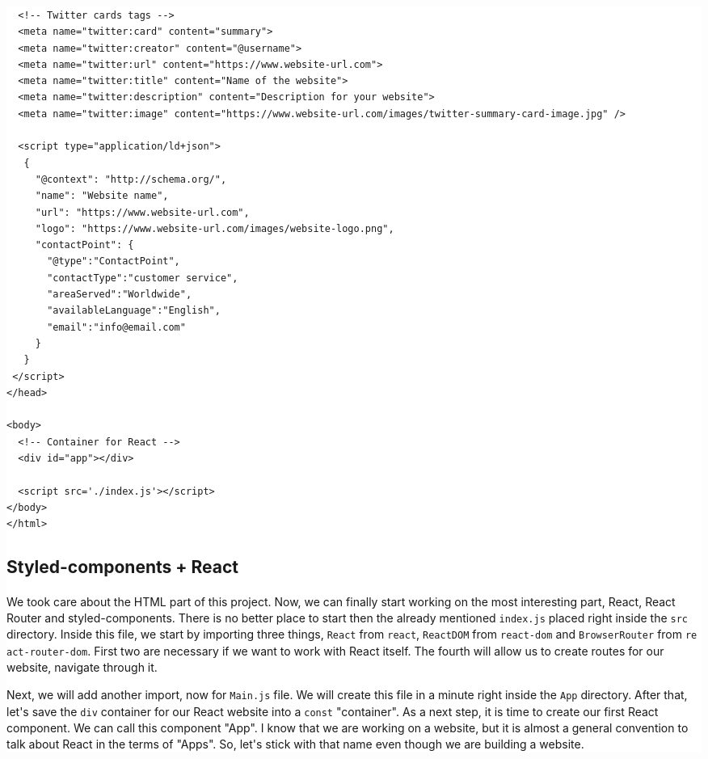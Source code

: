 ```
  <!-- Twitter cards tags -->
  <meta name="twitter:card" content="summary">
  <meta name="twitter:creator" content="@username">
  <meta name="twitter:url" content="https://www.website-url.com">
  <meta name="twitter:title" content="Name of the website">
  <meta name="twitter:description" content="Description for your website">
  <meta name="twitter:image" content="https://www.website-url.com/images/twitter-summary-card-image.jpg" />

  <script type="application/ld+json">
   {
     "@context": "http://schema.org/",
     "name": "Website name",
     "url": "https://www.website-url.com",
     "logo": "https://www.website-url.com/images/website-logo.png",
     "contactPoint": {
       "@type":"ContactPoint",
       "contactType":"customer service",
       "areaServed":"Worldwide",
       "availableLanguage":"English",
       "email":"info@email.com"
     }
   }
 </script>
</head>

<body>
  <!-- Container for React -->
  <div id="app"></div>

  <script src='./index.js'></script>
</body>
</html>
```



## Styled-components + React

We took care about the HTML part of this project. Now, we can finally start working on the most interesting part, React, React Router and styled-components. There is no better place to start then the already mentioned `index.js` placed right inside the `src` directory. Inside this file, we start by importing three things, `React` from `react`, `ReactDOM` from `react-dom` and `BrowserRouter` from `react-router-dom`. First two are necessary if we want to work with React itself. The fourth will allow us to create routes for our website, navigate through it.

Next, we will add another import, now for `Main.js` file. We will create this file in a minute right inside the `App` directory. After that, let's save the `div` container for our React website into a `const` "container". As a next step, it is time to create our first React component. We can call this component "App". I know that we are working on a website, but it is almost a general convention to talk about React in the terms of "Apps". So, let's stick with that name even though we are building a website.
